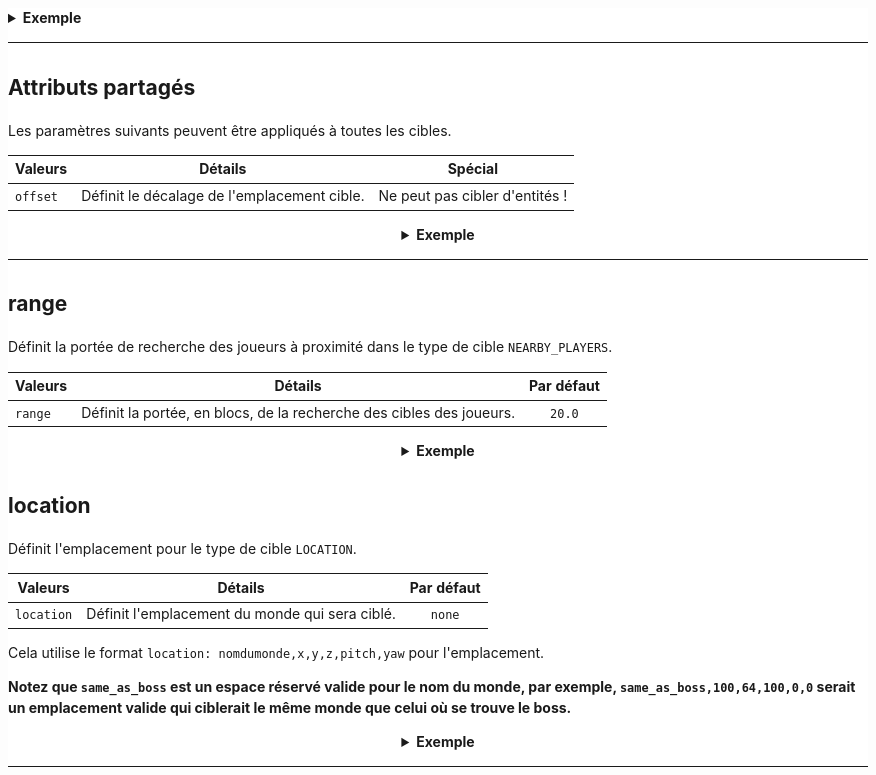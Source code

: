 <details><summary><b>Exemple</b></summary></details>

</div>

---

## Attributs partagés

Les paramètres suivants peuvent être appliqués à toutes les cibles.

| Valeurs  |                   Détails                   |            Spécial             |
|----------|:-------------------------------------------:|:------------------------------:|
| `offset` | Définit le décalage de l'emplacement cible. | Ne peut pas cibler d'entités ! |

<div align="center">

<details><summary><b>Exemple</b></summary></details>

</div>

---

## range

Définit la portée de recherche des joueurs à proximité dans le type de cible `NEARBY_PLAYERS`.

| Valeurs |                               Détails                                | Par défaut |
|---------|:--------------------------------------------------------------------:|:----------:|
| `range` | Définit la portée, en blocs, de la recherche des cibles des joueurs. |   `20.0`   |

<div align="center">

<details><summary><b>Exemple</b></summary></details>

</div>

## location

Définit l'emplacement pour le type de cible `LOCATION`.

| Valeurs    |                    Détails                     | Par défaut |
|------------|:----------------------------------------------:|:----------:|
| `location` | Définit l'emplacement du monde qui sera ciblé. |   `none`   |

Cela utilise le format `location: nomdumonde,x,y,z,pitch,yaw` pour l'emplacement.

**Notez que `same_as_boss` est un espace réservé valide pour le nom du monde, par exemple, `same_as_boss,100,64,100,0,0`
serait un emplacement valide qui ciblerait le même monde que celui où se trouve le boss.**

<div align="center">

<details><summary><b>Exemple</b></summary></details>

</div>

---